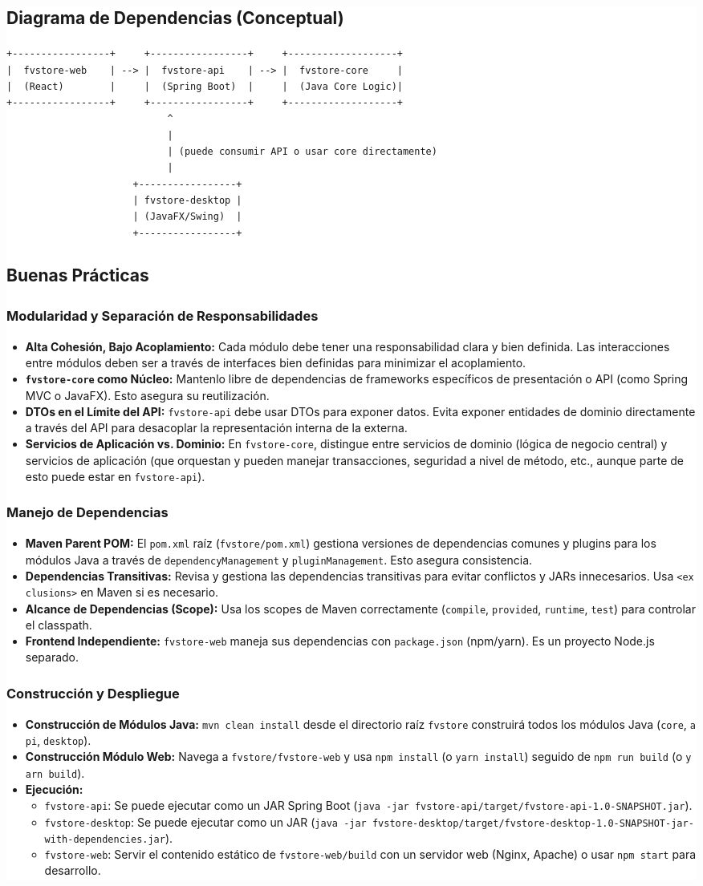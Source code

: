 ## Diagrama de Dependencias (Conceptual)

```
+-----------------+     +-----------------+     +-------------------+
|  fvstore-web    | --> |  fvstore-api    | --> |  fvstore-core     |
|  (React)        |     |  (Spring Boot)  |     |  (Java Core Logic)|
+-----------------+     +-----------------+     +-------------------+
                            ^
                            |
                            | (puede consumir API o usar core directamente)
                            |
                      +-----------------+
                      | fvstore-desktop |
                      | (JavaFX/Swing)  |
                      +-----------------+
```

## Buenas Prácticas

### Modularidad y Separación de Responsabilidades
*   **Alta Cohesión, Bajo Acoplamiento:** Cada módulo debe tener una responsabilidad clara y bien definida. Las interacciones entre módulos deben ser a través de interfaces bien definidas para minimizar el acoplamiento.
*   **`fvstore-core` como Núcleo:** Mantenlo libre de dependencias de frameworks específicos de presentación o API (como Spring MVC o JavaFX). Esto asegura su reutilización.
*   **DTOs en el Límite del API:** `fvstore-api` debe usar DTOs para exponer datos. Evita exponer entidades de dominio directamente a través del API para desacoplar la representación interna de la externa.
*   **Servicios de Aplicación vs. Dominio:** En `fvstore-core`, distingue entre servicios de dominio (lógica de negocio central) y servicios de aplicación (que orquestan y pueden manejar transacciones, seguridad a nivel de método, etc., aunque parte de esto puede estar en `fvstore-api`).

### Manejo de Dependencias
*   **Maven Parent POM:** El `pom.xml` raíz (`fvstore/pom.xml`) gestiona versiones de dependencias comunes y plugins para los módulos Java a través de `dependencyManagement` y `pluginManagement`. Esto asegura consistencia.
*   **Dependencias Transitivas:** Revisa y gestiona las dependencias transitivas para evitar conflictos y JARs innecesarios. Usa `<exclusions>` en Maven si es necesario.
*   **Alcance de Dependencias (Scope):** Usa los scopes de Maven correctamente (`compile`, `provided`, `runtime`, `test`) para controlar el classpath.
*   **Frontend Independiente:** `fvstore-web` maneja sus dependencias con `package.json` (npm/yarn). Es un proyecto Node.js separado.

### Construcción y Despliegue
*   **Construcción de Módulos Java:** `mvn clean install` desde el directorio raíz `fvstore` construirá todos los módulos Java (`core`, `api`, `desktop`).
*   **Construcción Módulo Web:** Navega a `fvstore/fvstore-web` y usa `npm install` (o `yarn install`) seguido de `npm run build` (o `yarn build`).
*   **Ejecución:**
    *   `fvstore-api`: Se puede ejecutar como un JAR Spring Boot (`java -jar fvstore-api/target/fvstore-api-1.0-SNAPSHOT.jar`).
    *   `fvstore-desktop`: Se puede ejecutar como un JAR (`java -jar fvstore-desktop/target/fvstore-desktop-1.0-SNAPSHOT-jar-with-dependencies.jar`).
    *   `fvstore-web`: Servir el contenido estático de `fvstore-web/build` con un servidor web (Nginx, Apache) o usar `npm start` para desarrollo.
